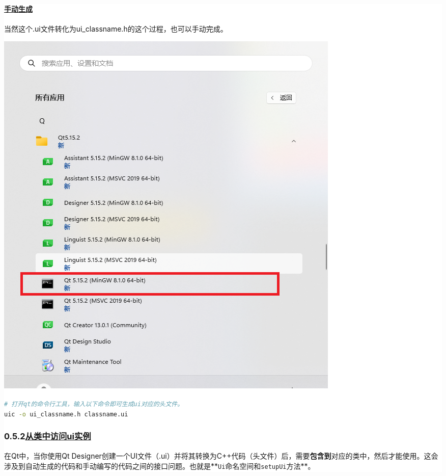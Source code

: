 

#### [手动生成](https://blog.csdn.net/qq_41359157/article/details/122217975)

当然这个.ui文件转化为ui_classname.h的这个过程，也可以手动完成。

![](./legend/qt命令行.png)

```bash
# 打开qt的命令行工具，输入以下命令即可生成ui对应的头文件。
uic -o ui_classname.h classname.ui
```



### 0.5.2[从类中访问ui实例](https://blog.csdn.net/e5Max/article/details/9869977)

在Qt中，当你使用Qt Designer创建一个UI文件（.ui）并将其转换为C++代码（头文件）后，需要**包含到**对应的类中，然后才能使用。这会涉及到自动生成的代码和手动编写的代码之间的接口问题。也就是**`Ui`命名空间和`setupUi`方法**。
